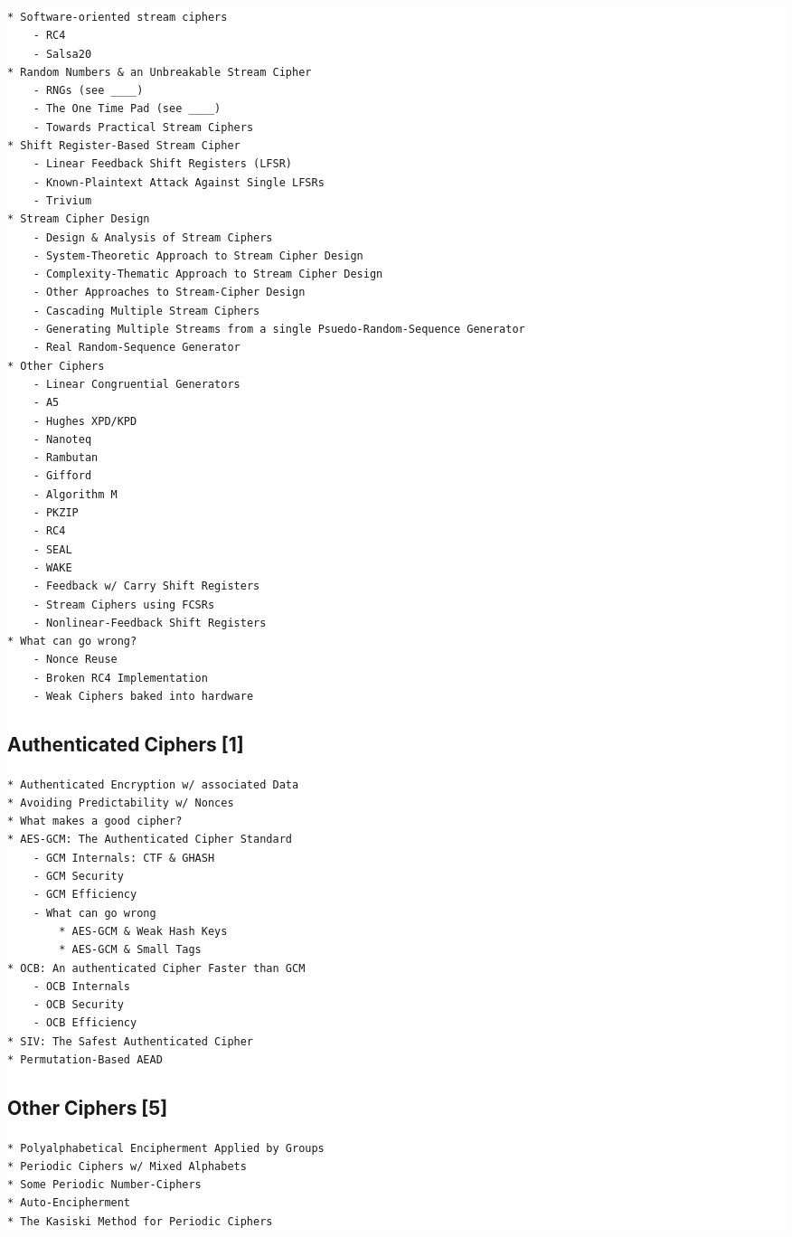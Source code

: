     * Software-oriented stream ciphers
        - RC4
        - Salsa20
    * Random Numbers & an Unbreakable Stream Cipher
        - RNGs (see ____)
        - The One Time Pad (see ____)
        - Towards Practical Stream Ciphers
    * Shift Register-Based Stream Cipher
        - Linear Feedback Shift Registers (LFSR)
        - Known-Plaintext Attack Against Single LFSRs
        - Trivium
    * Stream Cipher Design
        - Design & Analysis of Stream Ciphers
        - System-Theoretic Approach to Stream Cipher Design
        - Complexity-Thematic Approach to Stream Cipher Design
        - Other Approaches to Stream-Cipher Design
        - Cascading Multiple Stream Ciphers
        - Generating Multiple Streams from a single Psuedo-Random-Sequence Generator
        - Real Random-Sequence Generator
    * Other Ciphers
        - Linear Congruential Generators
        - A5
        - Hughes XPD/KPD
        - Nanoteq
        - Rambutan
        - Gifford
        - Algorithm M
        - PKZIP
        - RC4
        - SEAL
        - WAKE
        - Feedback w/ Carry Shift Registers
        - Stream Ciphers using FCSRs
        - Nonlinear-Feedback Shift Registers
    * What can go wrong?
        - Nonce Reuse
        - Broken RC4 Implementation
        - Weak Ciphers baked into hardware
## Authenticated Ciphers [1]
    * Authenticated Encryption w/ associated Data
    * Avoiding Predictability w/ Nonces
    * What makes a good cipher?
    * AES-GCM: The Authenticated Cipher Standard
        - GCM Internals: CTF & GHASH
        - GCM Security
        - GCM Efficiency
        - What can go wrong
            * AES-GCM & Weak Hash Keys
            * AES-GCM & Small Tags
    * OCB: An authenticated Cipher Faster than GCM
        - OCB Internals
        - OCB Security
        - OCB Efficiency
    * SIV: The Safest Authenticated Cipher
    * Permutation-Based AEAD
## Other Ciphers [5]
    * Polyalphabetical Encipherment Applied by Groups
    * Periodic Ciphers w/ Mixed Alphabets
    * Some Periodic Number-Ciphers
    * Auto-Encipherment
    * The Kasiski Method for Periodic Ciphers